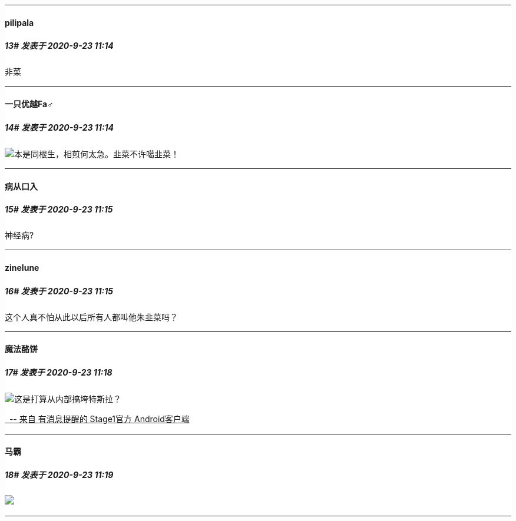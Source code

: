 
-----

####  pilipala  
##### 13#       发表于 2020-9-23 11:14


非菜


-----

####  一只优越Fa♂  
##### 14#       发表于 2020-9-23 11:14


<img src="https://static.saraba1st.com/image/smiley/face2017/061.gif" referrerpolicy="no-referrer">本是同根生，相煎何太急。韭菜不许噶韭菜！


-----

####  病从口入  
##### 15#       发表于 2020-9-23 11:15


神经病?


-----

####  zinelune  
##### 16#       发表于 2020-9-23 11:15


这个人真不怕从此以后所有人都叫他朱韭菜吗？


-----

####  魔法酪饼  
##### 17#       发表于 2020-9-23 11:18


<img src="https://static.saraba1st.com/image/smiley/face2017/001.png" referrerpolicy="no-referrer">这是打算从内部搞垮特斯拉？

[  -- 来自 有消息提醒的 Stage1官方 Android客户端](https://www.coolapk.com/apk/140634)


-----

####  马霸  
##### 18#       发表于 2020-9-23 11:19


<img src="https://static.saraba1st.com/image/smiley/animal2017/004.png" referrerpolicy="no-referrer">


-----
